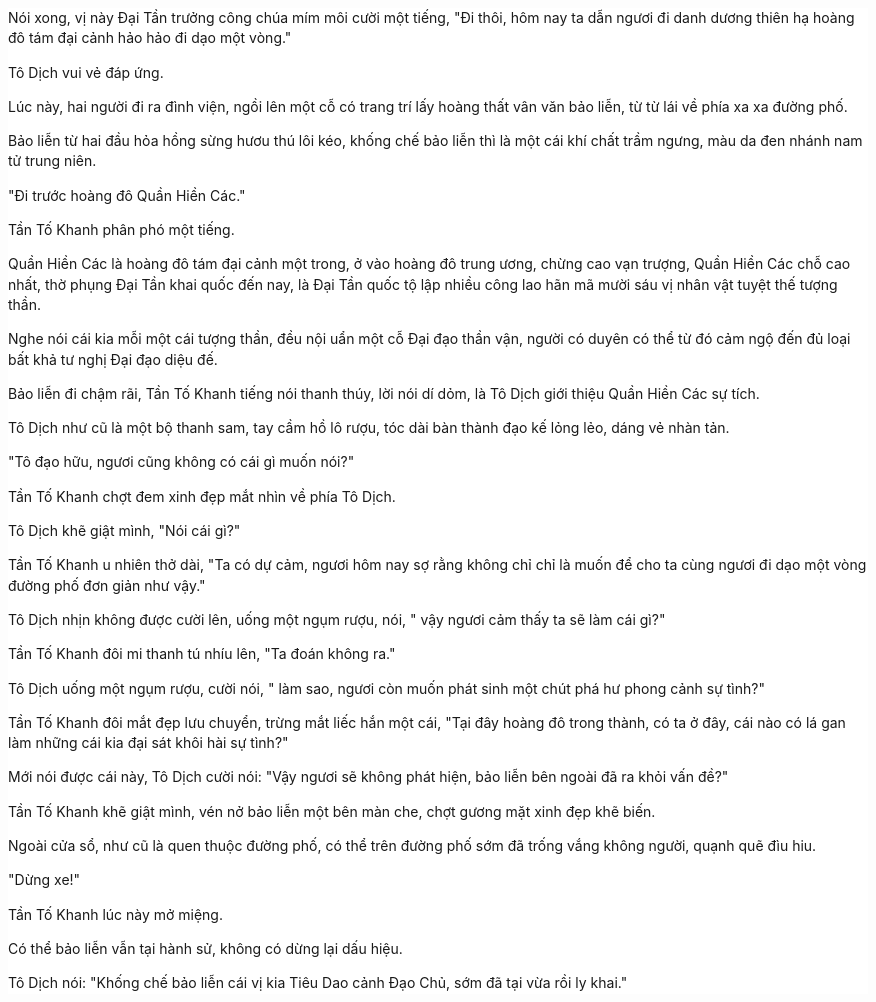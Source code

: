 Nói xong, vị này Đại Tần trưởng công chúa mím môi cười một tiếng, "Đi thôi, hôm nay ta dẫn ngươi đi danh dương thiên hạ hoàng đô tám đại cảnh hảo hảo đi dạo một vòng."

Tô Dịch vui vẻ đáp ứng.

Lúc này, hai người đi ra đình viện, ngồi lên một cỗ có trang trí lấy hoàng thất vân văn bảo liễn, từ từ lái về phía xa xa đường phố.

Bảo liễn từ hai đầu hỏa hồng sừng hươu thú lôi kéo, khống chế bảo liễn thì là một cái khí chất trầm ngưng, màu da đen nhánh nam tử trung niên.

"Đi trước hoàng đô Quần Hiền Các."

Tần Tố Khanh phân phó một tiếng.

Quần Hiền Các là hoàng đô tám đại cảnh một trong, ở vào hoàng đô trung ương, chừng cao vạn trượng, Quần Hiền Các chỗ cao nhất, thờ phụng Đại Tần khai quốc đến nay, là Đại Tần quốc tộ lập nhiều công lao hãn mã mười sáu vị nhân vật tuyệt thế tượng thần.

Nghe nói cái kia mỗi một cái tượng thần, đều nội uẩn một cỗ Đại đạo thần vận, người có duyên có thể từ đó cảm ngộ đến đủ loại bất khả tư nghị Đại đạo diệu đế.

Bảo liễn đi chậm rãi, Tần Tố Khanh tiếng nói thanh thúy, lời nói dí dỏm, là Tô Dịch giới thiệu Quần Hiền Các sự tích.

Tô Dịch như cũ là một bộ thanh sam, tay cầm hồ lô rượu, tóc dài bàn thành đạo kế lỏng lẻo, dáng vẻ nhàn tản.

"Tô đạo hữu, ngươi cũng không có cái gì muốn nói?"

Tần Tố Khanh chợt đem xinh đẹp mắt nhìn về phía Tô Dịch.

Tô Dịch khẽ giật mình, "Nói cái gì?"

Tần Tố Khanh u nhiên thở dài, "Ta có dự cảm, ngươi hôm nay sợ rằng không chỉ chỉ là muốn để cho ta cùng ngươi đi dạo một vòng đường phố đơn giản như vậy."

Tô Dịch nhịn không được cười lên, uống một ngụm rượu, nói, " vậy ngươi cảm thấy ta sẽ làm cái gì?"

Tần Tố Khanh đôi mi thanh tú nhíu lên, "Ta đoán không ra."

Tô Dịch uống một ngụm rượu, cười nói, " làm sao, ngươi còn muốn phát sinh một chút phá hư phong cảnh sự tình?"

Tần Tố Khanh đôi mắt đẹp lưu chuyển, trừng mắt liếc hắn một cái, "Tại đây hoàng đô trong thành, có ta ở đây, cái nào có lá gan làm những cái kia đại sát khôi hài sự tình?"

Mới nói được cái này, Tô Dịch cười nói: "Vậy ngươi sẽ không phát hiện, bảo liễn bên ngoài đã ra khỏi vấn đề?"

Tần Tố Khanh khẽ giật mình, vén nở bảo liễn một bên màn che, chợt gương mặt xinh đẹp khẽ biến.

Ngoài cửa sổ, như cũ là quen thuộc đường phố, có thể trên đường phố sớm đã trống vắng không người, quạnh quẽ đìu hiu.

"Dừng xe!"

Tần Tố Khanh lúc này mở miệng.

Có thể bảo liễn vẫn tại hành sử, không có dừng lại dấu hiệu.

Tô Dịch nói: "Khống chế bảo liễn cái vị kia Tiêu Dao cảnh Đạo Chủ, sớm đã tại vừa rồi ly khai."
